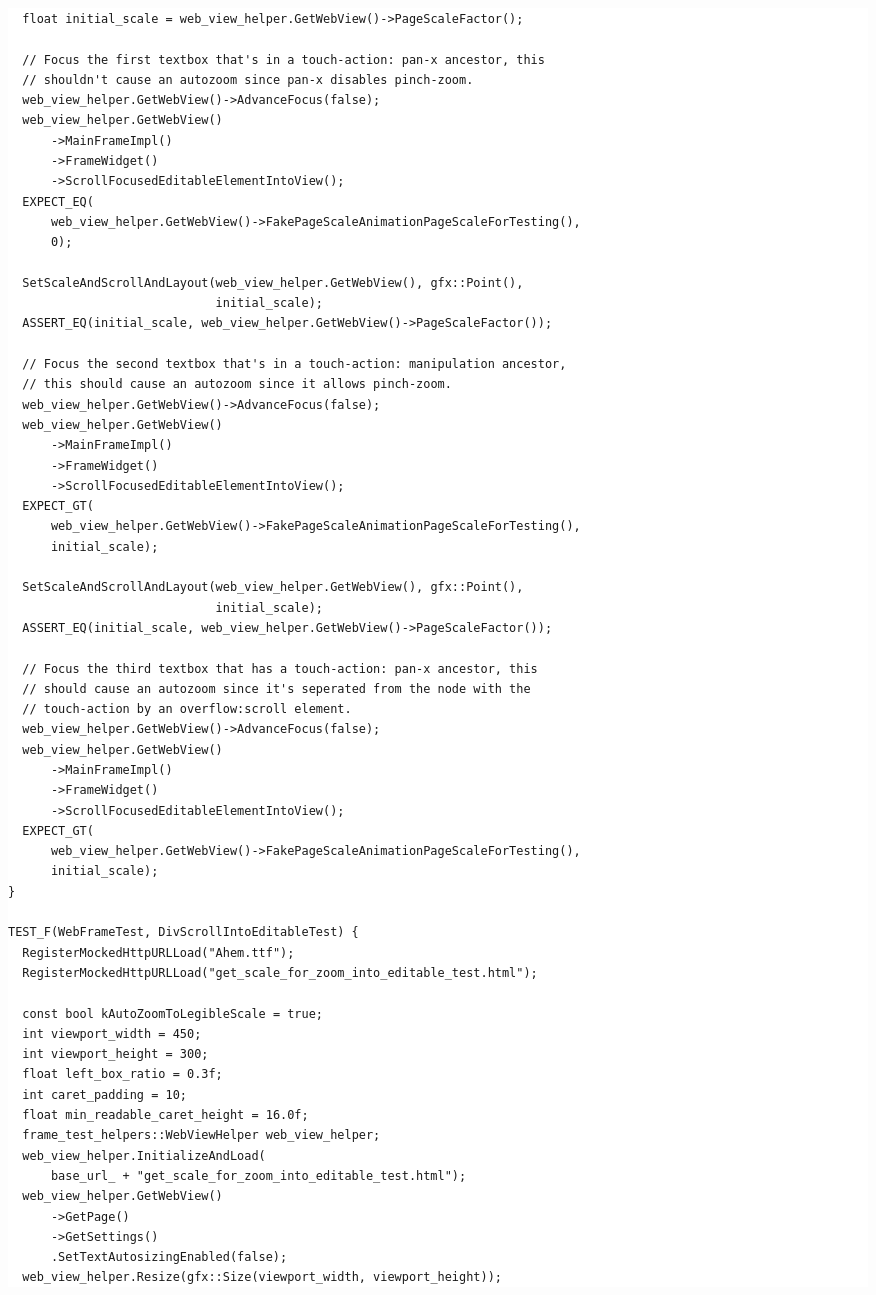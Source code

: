 ```
  float initial_scale = web_view_helper.GetWebView()->PageScaleFactor();

  // Focus the first textbox that's in a touch-action: pan-x ancestor, this
  // shouldn't cause an autozoom since pan-x disables pinch-zoom.
  web_view_helper.GetWebView()->AdvanceFocus(false);
  web_view_helper.GetWebView()
      ->MainFrameImpl()
      ->FrameWidget()
      ->ScrollFocusedEditableElementIntoView();
  EXPECT_EQ(
      web_view_helper.GetWebView()->FakePageScaleAnimationPageScaleForTesting(),
      0);

  SetScaleAndScrollAndLayout(web_view_helper.GetWebView(), gfx::Point(),
                             initial_scale);
  ASSERT_EQ(initial_scale, web_view_helper.GetWebView()->PageScaleFactor());

  // Focus the second textbox that's in a touch-action: manipulation ancestor,
  // this should cause an autozoom since it allows pinch-zoom.
  web_view_helper.GetWebView()->AdvanceFocus(false);
  web_view_helper.GetWebView()
      ->MainFrameImpl()
      ->FrameWidget()
      ->ScrollFocusedEditableElementIntoView();
  EXPECT_GT(
      web_view_helper.GetWebView()->FakePageScaleAnimationPageScaleForTesting(),
      initial_scale);

  SetScaleAndScrollAndLayout(web_view_helper.GetWebView(), gfx::Point(),
                             initial_scale);
  ASSERT_EQ(initial_scale, web_view_helper.GetWebView()->PageScaleFactor());

  // Focus the third textbox that has a touch-action: pan-x ancestor, this
  // should cause an autozoom since it's seperated from the node with the
  // touch-action by an overflow:scroll element.
  web_view_helper.GetWebView()->AdvanceFocus(false);
  web_view_helper.GetWebView()
      ->MainFrameImpl()
      ->FrameWidget()
      ->ScrollFocusedEditableElementIntoView();
  EXPECT_GT(
      web_view_helper.GetWebView()->FakePageScaleAnimationPageScaleForTesting(),
      initial_scale);
}

TEST_F(WebFrameTest, DivScrollIntoEditableTest) {
  RegisterMockedHttpURLLoad("Ahem.ttf");
  RegisterMockedHttpURLLoad("get_scale_for_zoom_into_editable_test.html");

  const bool kAutoZoomToLegibleScale = true;
  int viewport_width = 450;
  int viewport_height = 300;
  float left_box_ratio = 0.3f;
  int caret_padding = 10;
  float min_readable_caret_height = 16.0f;
  frame_test_helpers::WebViewHelper web_view_helper;
  web_view_helper.InitializeAndLoad(
      base_url_ + "get_scale_for_zoom_into_editable_test.html");
  web_view_helper.GetWebView()
      ->GetPage()
      ->GetSettings()
      .SetTextAutosizingEnabled(false);
  web_view_helper.Resize(gfx::Size(viewport_width, viewport_height));
```